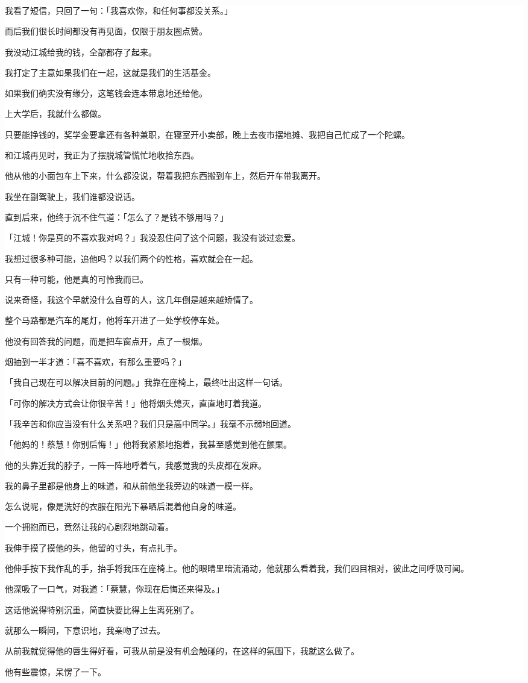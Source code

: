 我看了短信，只回了一句：「我喜欢你，和任何事都没关系。」

而后我们很长时间都没有再见面，仅限于朋友圈点赞。

我没动江城给我的钱，全部都存了起来。

我打定了主意如果我们在一起，这就是我们的生活基金。

如果我们确实没有缘分，这笔钱会连本带息地还给他。

上大学后，我就什么都做。

只要能挣钱的，奖学金要拿还有各种兼职，在寝室开小卖部，晚上去夜市摆地摊、我把自己忙成了一个陀螺。

和江城再见时，我正为了摆脱城管慌忙地收拾东西。

他从他的小面包车上下来，什么都没说，帮着我把东西搬到车上，然后开车带我离开。

我坐在副驾驶上，我们谁都没说话。

直到后来，他终于沉不住气道：「怎么了？是钱不够用吗？」

「江城！你是真的不喜欢我对吗？」我没忍住问了这个问题，我没有谈过恋爱。

我想过很多种可能，追他吗？以我们两个的性格，喜欢就会在一起。

只有一种可能，他是真的可怜我而已。

说来奇怪，我这个早就没什么自尊的人，这几年倒是越来越矫情了。

整个马路都是汽车的尾灯，他将车开进了一处学校停车处。

他没有回答我的问题，而是把车窗点开，点了一根烟。

烟抽到一半才道：「喜不喜欢，有那么重要吗？」

「我自己现在可以解决目前的问题。」我靠在座椅上，最终吐出这样一句话。

「可你的解决方式会让你很辛苦！」他将烟头熄灭，直直地盯着我道。

「我辛苦和你应当没有什么关系吧？我们只是高中同学。」我毫不示弱地回道。

「他妈的！蔡慧！你别后悔！」他将我紧紧地抱着，我甚至感觉到他在颤栗。

他的头靠近我的脖子，一阵一阵地呼着气，我感觉我的头皮都在发麻。

我的鼻子里都是他身上的味道，和从前他坐我旁边的味道一模一样。

怎么说呢，像是洗好的衣服在阳光下暴晒后混着他自身的味道。

一个拥抱而已，竟然让我的心剧烈地跳动着。

我伸手摸了摸他的头，他留的寸头，有点扎手。

他伸手按下我作乱的手，抬手将我压在座椅上。他的眼睛里暗流涌动，他就那么看着我，我们四目相对，彼此之间呼吸可闻。

他深吸了一口气，对我道：「蔡慧，你现在后悔还来得及。」

这话他说得特别沉重，简直快要比得上生离死别了。

就那么一瞬间，下意识地，我亲吻了过去。

从前我就觉得他的唇生得好看，可我从前是没有机会触碰的，在这样的氛围下，我就这么做了。

他有些震惊，呆愣了一下。
